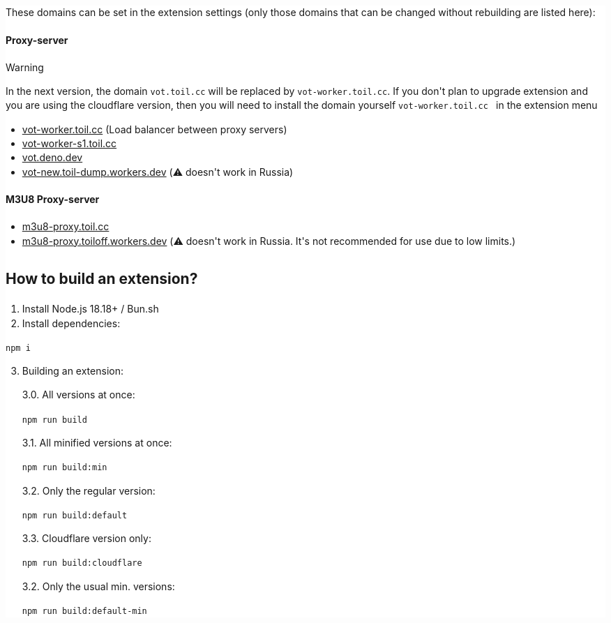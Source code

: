 These domains can be set in the extension settings (only those domains that can be changed without rebuilding are listed here):

#### Proxy-server

> [!WARNING]
> In the next version, the domain `vot.toil.cc` will be replaced by `vot-worker.toil.cc`. If you don't plan to upgrade extension and you are using the cloudflare version, then you will need to install the domain yourself `vot-worker.toil.cc ` in the extension menu

- [vot-worker.toil.cc](https://vot-worker.toil.cc/health) (Load balancer between proxy servers)
- [vot-worker-s1.toil.cc](https://github.com/FOSWLY/vot-worker)
- [vot.deno.dev](https://github.com/FOSWLY/vot-worker)
- [vot-new.toil-dump.workers.dev](https://github.com/FOSWLY/vot-worker) (⚠️ doesn't work in Russia)

#### M3U8 Proxy-server

- [m3u8-proxy.toil.cc](https://github.com/FOSWLY/m3u8-proxy-worker)
- [m3u8-proxy.toiloff.workers.dev](https://github.com/FOSWLY/m3u8-proxy-worker) (⚠️ doesn't work in Russia. It's not recommended for use due to low limits.)

## How to build an extension?

1. Install Node.js 18.18+ / Bun.sh
2. Install dependencies:

```bash
npm i
```

3. Building an extension:

   3.0. All versions at once:

   ```bash
   npm run build
   ```

   3.1. All minified versions at once:

   ```bash
   npm run build:min
   ```

   3.2. Only the regular version:

   ```bash
   npm run build:default
   ```

   3.3. Cloudflare version only:

   ```bash
   npm run build:cloudflare
   ```

   3.2. Only the usual min. versions:

   ```bash
   npm run build:default-min
   ```
